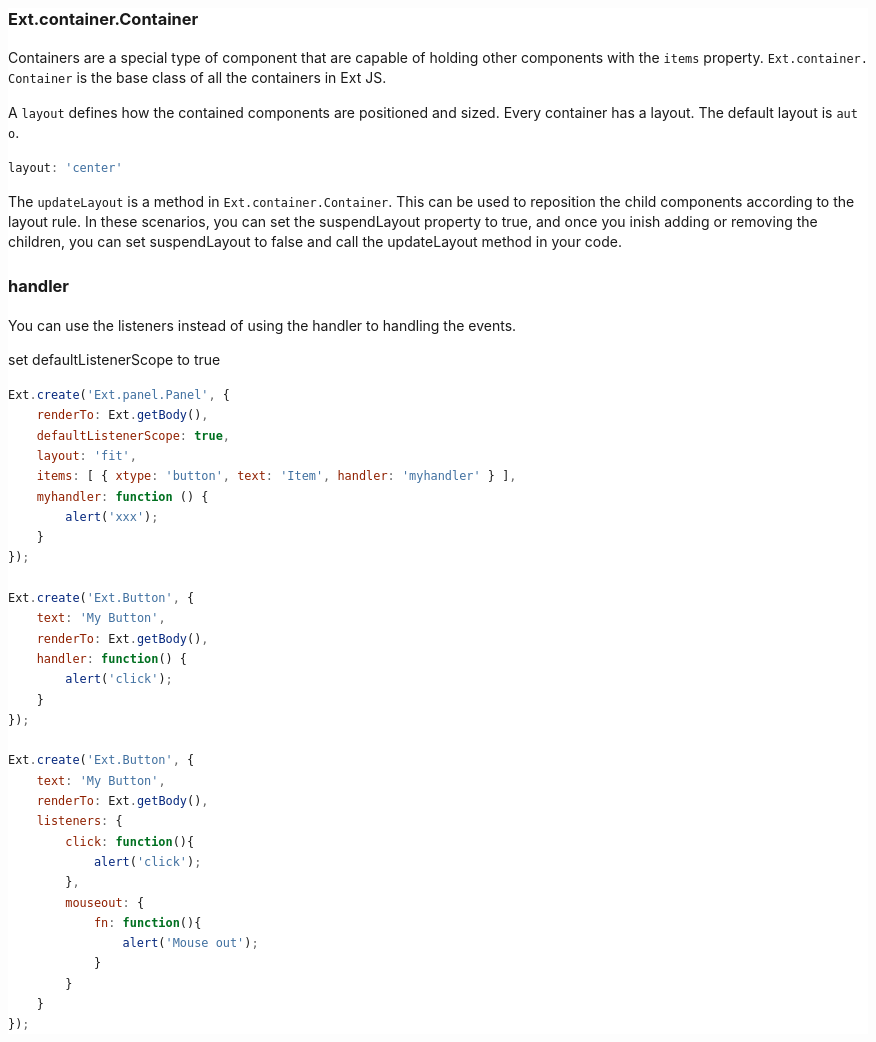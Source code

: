 ### Ext.container.Container

Containers are a special type of component that are capable of holding other components with the `items` property. `Ext.container.Container` is the base class of all the containers in Ext JS.

A `layout` defines how the contained components are positioned and sized. Every container has a layout. The default layout is `auto`.

```javascript
layout: 'center'
```

The `updateLayout` is a method in `Ext.container.Container`. This can be used to reposition the child components according to the layout rule. In these scenarios, you can set the suspendLayout property to true, and once you inish adding or removing the children, you can set suspendLayout to false and call the updateLayout method in your code.

### handler

You can use the listeners instead of using the handler to handling the events.

set defaultListenerScope to true

```javascript
Ext.create('Ext.panel.Panel', {
	renderTo: Ext.getBody(),
	defaultListenerScope: true,
	layout: 'fit',
	items: [ { xtype: 'button', text: 'Item', handler: 'myhandler' } ],
	myhandler: function () {
		alert('xxx'); 
	}
});

Ext.create('Ext.Button', { 
	text: 'My Button', 
	renderTo: Ext.getBody(), 
	handler: function() {
		alert('click'); 
	} 
});

Ext.create('Ext.Button', { 
    text: 'My Button', 
    renderTo: Ext.getBody(), 
    listeners: { 
    	click: function(){ 
            alert('click');
    	}, 
    	mouseout: { 
            fn: function(){ 
                alert('Mouse out'); 
            } 
        }
    } 
});

```
